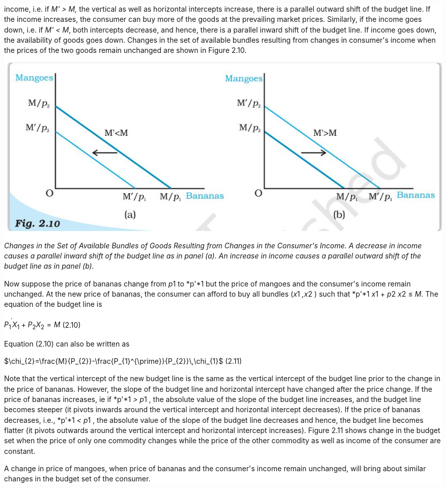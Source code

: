 income, i.e. if *M' > M,* the vertical as well as horizontal intercepts increase, there is a parallel outward shift of the budget line. If the income increases, the consumer can buy more of the goods at the prevailing market prices. Similarly, if the income goes down, i.e. if *M' < M*, both intercepts decrease, and hence, there is a parallel inward shift of the budget line. If income goes down, the availability of goods goes down. Changes in the set of available bundles resulting from changes in consumer's income when the prices of the two goods remain unchanged are shown in Figure 2.10.

![](_page_10_Figure_1.jpeg)

*Changes in the Set of Available Bundles of Goods Resulting from Changes in the Consumer's Income. A decrease in income causes a parallel inward shift of the budget line as in panel (a). An increase in income causes a parallel outward shift of the budget line as in panel (b).*

Now suppose the price of bananas change from *p*1 to *p'*1 but the price of mangoes and the consumer's income remain unchanged. At the new price of bananas, the consumer can afford to buy all bundles (*x*1 *,x*2 ) such that *p'*1 *x*1 + *p*2 *x*2 ≤ *M*. The equation of the budget line is

$P^{{}^{\prime}}_{1}X_{1}+P_{2}X_{2}=M$ (2.10)

Equation (2.10) can also be written as

$\chi_{2}=\frac{M}{P_{2}}-\frac{P_{1}^{\prime}}{P_{2}}\,\chi_{1}$ (2.11)

Note that the vertical intercept of the new budget line is the same as the vertical intercept of the budget line prior to the change in the price of bananas. However, the slope of the budget line and horizontal intercept have changed after the price change. If the price of bananas increases, ie if *p'*1 *> p*1 , the absolute value of the slope of the budget line increases, and the budget line becomes steeper (it pivots inwards around the vertical intercept and horizontal intercept decreases). If the price of bananas decreases, i.e., *p'*1 *< p*1 , the absolute value of the slope of the budget line decreases and hence, the budget line becomes flatter (it pivots outwards around the vertical intercept and horizontal intercept increases). Figure 2.11 shows change in the budget set when the price of only one commodity changes while the price of the other commodity as well as income of the consumer are constant.

A change in price of mangoes, when price of bananas and the consumer's income remain unchanged, will bring about similar changes in the budget set of the consumer.
